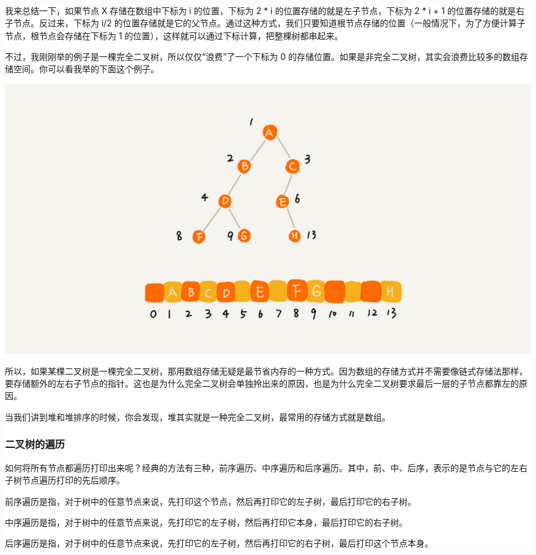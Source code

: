 我来总结一下，如果节点 X 存储在数组中下标为 i 的位置，下标为 2 * i 的位置存储的就是左子节点，下标为 2 * i + 1 的位置存储的就是右子节点。反过来，下标为 i/2 的位置存储就是它的父节点。通过这种方式，我们只要知道根节点存储的位置（一般情况下，为了方便计算子节点，根节点会存储在下标为 1 的位置），这样就可以通过下标计算，把整棵树都串起来。

不过，我刚刚举的例子是一棵完全二叉树，所以仅仅“浪费”了一个下标为 0 的存储位置。如果是非完全二叉树，其实会浪费比较多的数组存储空间。你可以看我举的下面这个例子。

![二叉树5](images/二叉树5.jpg)

所以，如果某棵二叉树是一棵完全二叉树，那用数组存储无疑是最节省内存的一种方式。因为数组的存储方式并不需要像链式存储法那样，要存储额外的左右子节点的指针。这也是为什么完全二叉树会单独拎出来的原因，也是为什么完全二叉树要求最后一层的子节点都靠左的原因。

当我们讲到堆和堆排序的时候，你会发现，堆其实就是一种完全二叉树，最常用的存储方式就是数组。

### 二叉树的遍历

如何将所有节点都遍历打印出来呢？经典的方法有三种，前序遍历、中序遍历和后序遍历。其中，前、中、后序，表示的是节点与它的左右子树节点遍历打印的先后顺序。

前序遍历是指，对于树中的任意节点来说，先打印这个节点，然后再打印它的左子树，最后打印它的右子树。

中序遍历是指，对于树中的任意节点来说，先打印它的左子树，然后再打印它本身，最后打印它的右子树。

后序遍历是指，对于树中的任意节点来说，先打印它的左子树，然后再打印它的右子树，最后打印这个节点本身。
